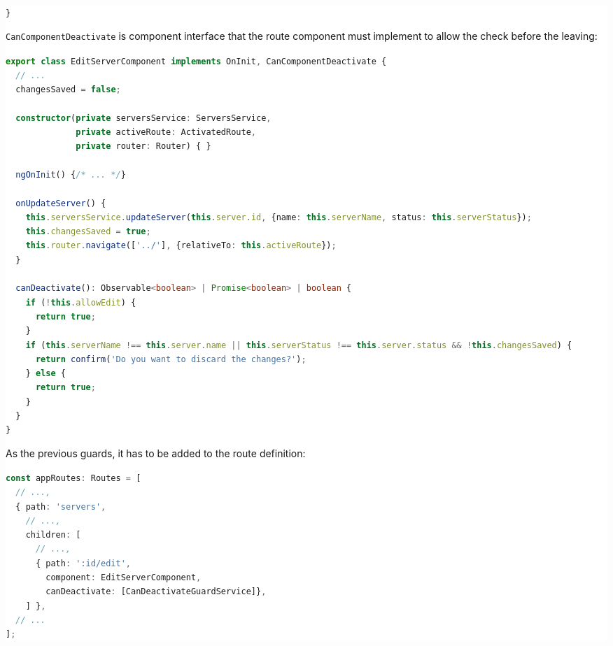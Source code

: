 ```typescript
}
```

`CanComponentDeactivate` is component interface that the route component
must implement to allow the check before the leaving:

```typescript
export class EditServerComponent implements OnInit, CanComponentDeactivate {
  // ...
  changesSaved = false;

  constructor(private serversService: ServersService,
              private activeRoute: ActivatedRoute,
              private router: Router) { }

  ngOnInit() {/* ... */}

  onUpdateServer() {
    this.serversService.updateServer(this.server.id, {name: this.serverName, status: this.serverStatus});
    this.changesSaved = true;
    this.router.navigate(['../'], {relativeTo: this.activeRoute});
  }

  canDeactivate(): Observable<boolean> | Promise<boolean> | boolean {
    if (!this.allowEdit) {
      return true;
    }
    if (this.serverName !== this.server.name || this.serverStatus !== this.server.status && !this.changesSaved) {
      return confirm('Do you want to discard the changes?');
    } else {
      return true;
    }
  }
}
```

As the previous guards, it has to be added to the route definition:

```typescript
const appRoutes: Routes = [
  // ...,
  { path: 'servers',
    // ...,
    children: [
      // ...,
      { path: ':id/edit',
        component: EditServerComponent,
        canDeactivate: [CanDeactivateGuardService]},
    ] },
  // ...
];
```
